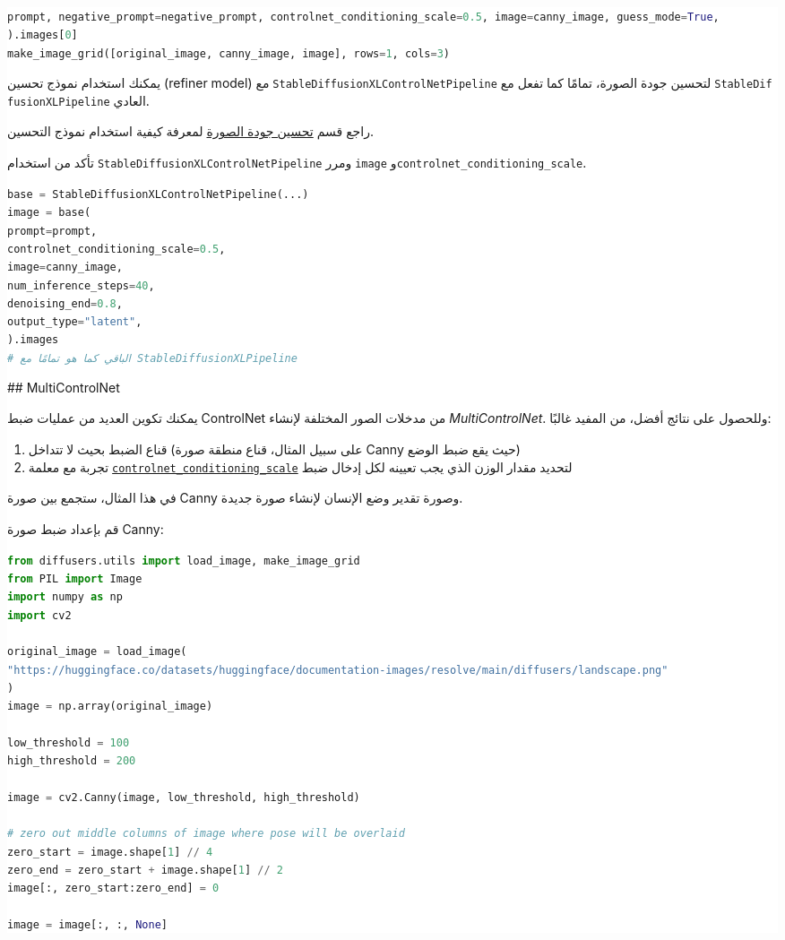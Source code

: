 ```py
prompt, negative_prompt=negative_prompt, controlnet_conditioning_scale=0.5, image=canny_image, guess_mode=True,
).images[0]
make_image_grid([original_image, canny_image, image], rows=1, cols=3)
```

<Tip>

يمكنك استخدام نموذج تحسين (refiner model) مع `StableDiffusionXLControlNetPipeline` لتحسين جودة الصورة، تمامًا كما تفعل مع `StableDiffusionXLPipeline` العادي.

راجع قسم [تحسين جودة الصورة](./sdxl#refine-image-quality) لمعرفة كيفية استخدام نموذج التحسين.

تأكد من استخدام `StableDiffusionXLControlNetPipeline` ومرر `image` و`controlnet_conditioning_scale`.

```py
base = StableDiffusionXLControlNetPipeline(...)
image = base(
prompt=prompt,
controlnet_conditioning_scale=0.5,
image=canny_image,
num_inference_steps=40,
denoising_end=0.8,
output_type="latent",
).images
# الباقي كما هو تمامًا مع StableDiffusionXLPipeline
```

</Tip>
## MultiControlNet 

يمكنك تكوين العديد من عمليات ضبط ControlNet من مدخلات الصور المختلفة لإنشاء *MultiControlNet*. وللحصول على نتائج أفضل، من المفيد غالبًا:

1. قناع الضبط بحيث لا تتداخل (على سبيل المثال، قناع منطقة صورة Canny حيث يقع ضبط الوضع)
2. تجربة مع معلمة [`controlnet_conditioning_scale`](https://huggingface.co/docs/diffusers/main/en/api/pipelines/controlnet#diffusers.StableDiffusionControlNetPipeline.__call__.controlnet_conditioning_scale) لتحديد مقدار الوزن الذي يجب تعيينه لكل إدخال ضبط

في هذا المثال، ستجمع بين صورة Canny وصورة تقدير وضع الإنسان لإنشاء صورة جديدة.

قم بإعداد ضبط صورة Canny:

```py
from diffusers.utils import load_image, make_image_grid
from PIL import Image
import numpy as np
import cv2

original_image = load_image(
"https://huggingface.co/datasets/huggingface/documentation-images/resolve/main/diffusers/landscape.png"
)
image = np.array(original_image)

low_threshold = 100
high_threshold = 200

image = cv2.Canny(image, low_threshold, high_threshold)

# zero out middle columns of image where pose will be overlaid
zero_start = image.shape[1] // 4
zero_end = zero_start + image.shape[1] // 2
image[:, zero_start:zero_end] = 0

image = image[:, :, None]
```